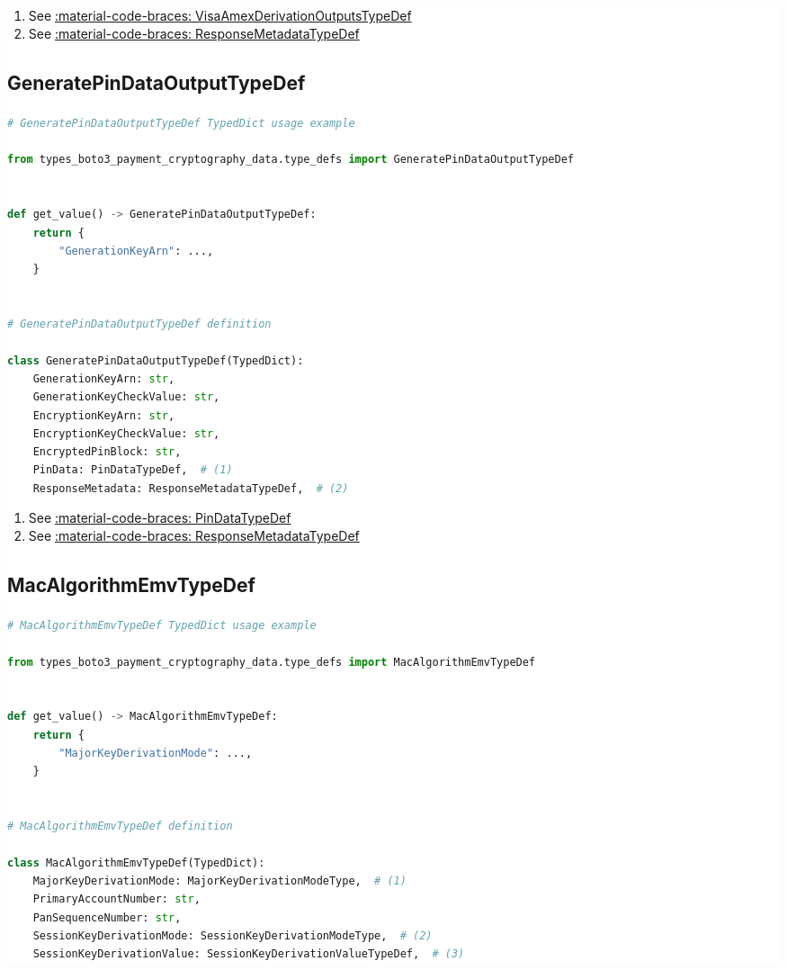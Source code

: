 1. See [:material-code-braces: VisaAmexDerivationOutputsTypeDef](./type_defs.md#visaamexderivationoutputstypedef)
2. See [:material-code-braces: ResponseMetadataTypeDef](./type_defs.md#responsemetadatatypedef)

## GeneratePinDataOutputTypeDef

```python
# GeneratePinDataOutputTypeDef TypedDict usage example

from types_boto3_payment_cryptography_data.type_defs import GeneratePinDataOutputTypeDef


def get_value() -> GeneratePinDataOutputTypeDef:
    return {
        "GenerationKeyArn": ...,
    }


# GeneratePinDataOutputTypeDef definition

class GeneratePinDataOutputTypeDef(TypedDict):
    GenerationKeyArn: str,
    GenerationKeyCheckValue: str,
    EncryptionKeyArn: str,
    EncryptionKeyCheckValue: str,
    EncryptedPinBlock: str,
    PinData: PinDataTypeDef,  # (1)
    ResponseMetadata: ResponseMetadataTypeDef,  # (2)
```

1. See [:material-code-braces: PinDataTypeDef](./type_defs.md#pindatatypedef)
2. See [:material-code-braces: ResponseMetadataTypeDef](./type_defs.md#responsemetadatatypedef)

## MacAlgorithmEmvTypeDef

```python
# MacAlgorithmEmvTypeDef TypedDict usage example

from types_boto3_payment_cryptography_data.type_defs import MacAlgorithmEmvTypeDef


def get_value() -> MacAlgorithmEmvTypeDef:
    return {
        "MajorKeyDerivationMode": ...,
    }


# MacAlgorithmEmvTypeDef definition

class MacAlgorithmEmvTypeDef(TypedDict):
    MajorKeyDerivationMode: MajorKeyDerivationModeType,  # (1)
    PrimaryAccountNumber: str,
    PanSequenceNumber: str,
    SessionKeyDerivationMode: SessionKeyDerivationModeType,  # (2)
    SessionKeyDerivationValue: SessionKeyDerivationValueTypeDef,  # (3)
```
